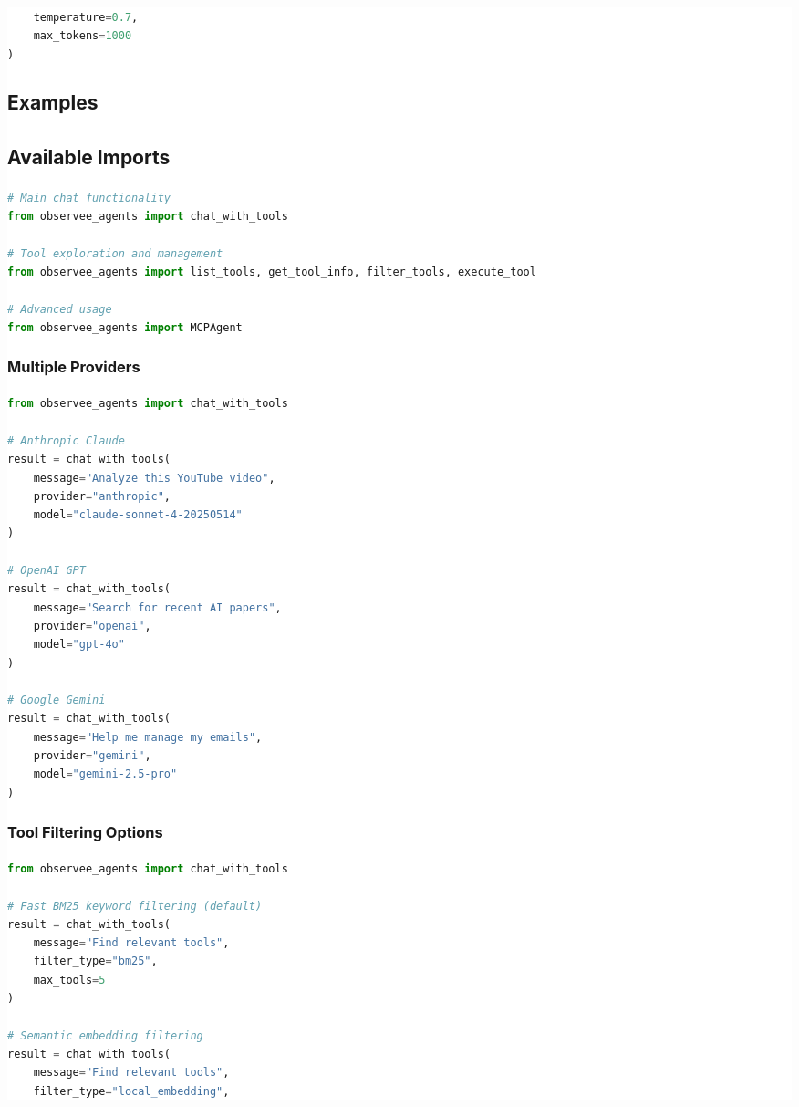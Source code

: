 ```python
    temperature=0.7,
    max_tokens=1000
)
```

## Examples

## Available Imports

```python
# Main chat functionality
from observee_agents import chat_with_tools

# Tool exploration and management
from observee_agents import list_tools, get_tool_info, filter_tools, execute_tool

# Advanced usage
from observee_agents import MCPAgent
```

### Multiple Providers

```python
from observee_agents import chat_with_tools

# Anthropic Claude
result = chat_with_tools(
    message="Analyze this YouTube video",
    provider="anthropic",
    model="claude-sonnet-4-20250514"
)

# OpenAI GPT
result = chat_with_tools(
    message="Search for recent AI papers", 
    provider="openai",
    model="gpt-4o"
)

# Google Gemini
result = chat_with_tools(
    message="Help me manage my emails",
    provider="gemini", 
    model="gemini-2.5-pro"
)
```

### Tool Filtering Options

```python
from observee_agents import chat_with_tools

# Fast BM25 keyword filtering (default)
result = chat_with_tools(
    message="Find relevant tools",
    filter_type="bm25",
    max_tools=5
)

# Semantic embedding filtering
result = chat_with_tools(
    message="Find relevant tools",
    filter_type="local_embedding",
```